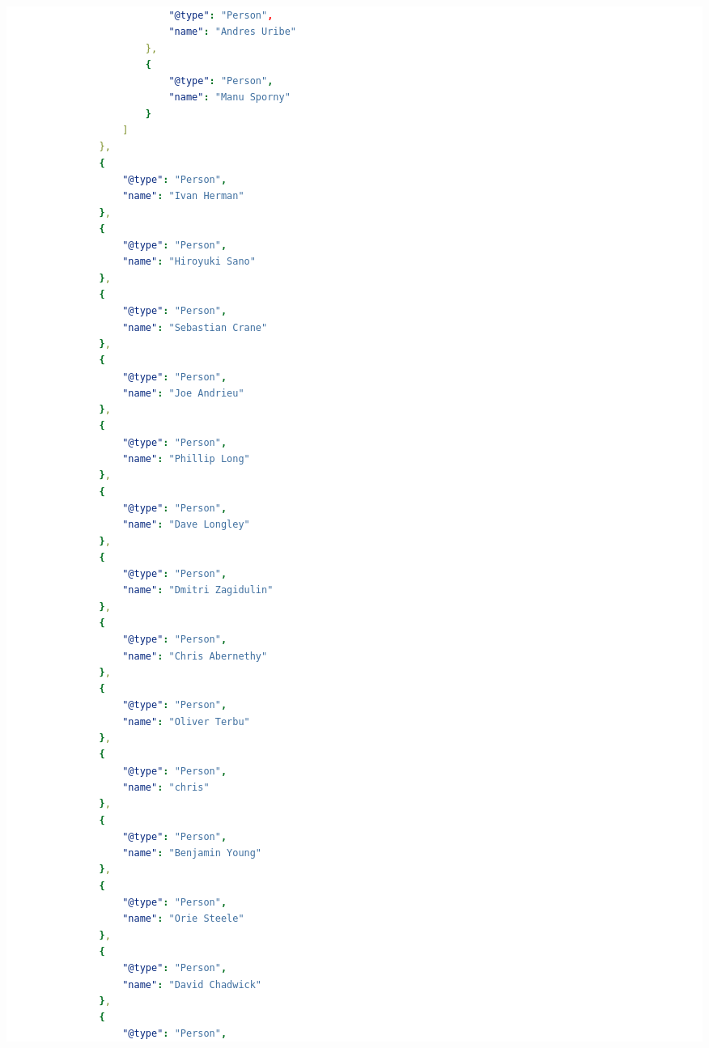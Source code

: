 ```yaml
                            "@type": "Person",
                            "name": "Andres Uribe"
                        },
                        {
                            "@type": "Person",
                            "name": "Manu Sporny"
                        }
                    ]
                },
                {
                    "@type": "Person",
                    "name": "Ivan Herman"
                },
                {
                    "@type": "Person",
                    "name": "Hiroyuki Sano"
                },
                {
                    "@type": "Person",
                    "name": "Sebastian Crane"
                },
                {
                    "@type": "Person",
                    "name": "Joe Andrieu"
                },
                {
                    "@type": "Person",
                    "name": "Phillip Long"
                },
                {
                    "@type": "Person",
                    "name": "Dave Longley"
                },
                {
                    "@type": "Person",
                    "name": "Dmitri Zagidulin"
                },
                {
                    "@type": "Person",
                    "name": "Chris Abernethy"
                },
                {
                    "@type": "Person",
                    "name": "Oliver Terbu"
                },
                {
                    "@type": "Person",
                    "name": "chris"
                },
                {
                    "@type": "Person",
                    "name": "Benjamin Young"
                },
                {
                    "@type": "Person",
                    "name": "Orie Steele"
                },
                {
                    "@type": "Person",
                    "name": "David Chadwick"
                },
                {
                    "@type": "Person",
```